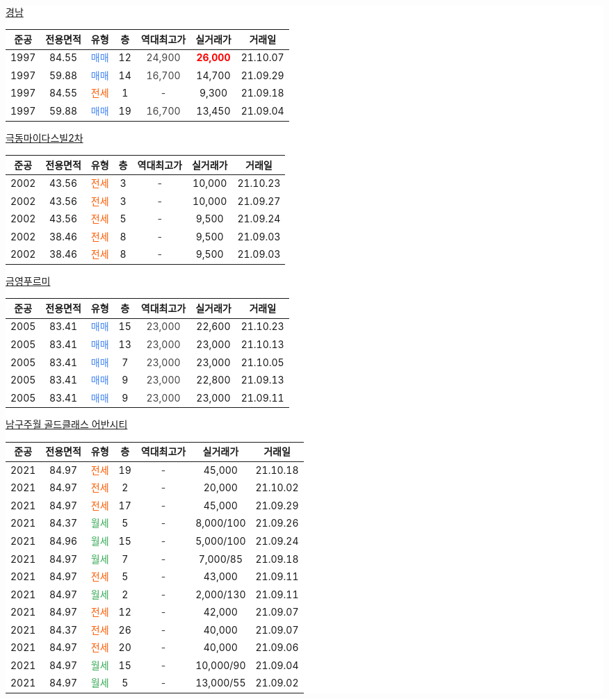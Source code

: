 
[경남](https://search.naver.com/search.naver?query=%EA%B2%BD%EB%82%A8)

|준공|전용면적|유형|층|역대최고가|실거래가|거래일|
|:---:|:---:|:---:|:---:|:---:|:---:|:---:|
|1997|84.55|<span style="color:#4285F3">매매</span>|12|<span style="color:#444444">24,900</span>|<b><span style="color:#FF0000">26,000</span></b>|21.10.07|
|1997|59.88|<span style="color:#4285F3">매매</span>|14|<span style="color:#444444">16,700</span>|14,700|21.09.29|
|1997|84.55|<span style="color:#FF5A00">전세</span>|1|<span style="color:#444444">-</span>|9,300|21.09.18|
|1997|59.88|<span style="color:#4285F3">매매</span>|19|<span style="color:#444444">16,700</span>|13,450|21.09.04|

[극동마이다스빌2차](https://search.naver.com/search.naver?query=%EA%B7%B9%EB%8F%99%EB%A7%88%EC%9D%B4%EB%8B%A4%EC%8A%A4%EB%B9%8C2%EC%B0%A8)

|준공|전용면적|유형|층|역대최고가|실거래가|거래일|
|:---:|:---:|:---:|:---:|:---:|:---:|:---:|
|2002|43.56|<span style="color:#FF5A00">전세</span>|3|<span style="color:#444444">-</span>|10,000|21.10.23|
|2002|43.56|<span style="color:#FF5A00">전세</span>|3|<span style="color:#444444">-</span>|10,000|21.09.27|
|2002|43.56|<span style="color:#FF5A00">전세</span>|5|<span style="color:#444444">-</span>|9,500|21.09.24|
|2002|38.46|<span style="color:#FF5A00">전세</span>|8|<span style="color:#444444">-</span>|9,500|21.09.03|
|2002|38.46|<span style="color:#FF5A00">전세</span>|8|<span style="color:#444444">-</span>|9,500|21.09.03|

[금영푸르미](https://search.naver.com/search.naver?query=%EA%B8%88%EC%98%81%ED%91%B8%EB%A5%B4%EB%AF%B8)

|준공|전용면적|유형|층|역대최고가|실거래가|거래일|
|:---:|:---:|:---:|:---:|:---:|:---:|:---:|
|2005|83.41|<span style="color:#4285F3">매매</span>|15|<span style="color:#444444">23,000</span>|22,600|21.10.23|
|2005|83.41|<span style="color:#4285F3">매매</span>|13|<span style="color:#444444">23,000</span>|23,000|21.10.13|
|2005|83.41|<span style="color:#4285F3">매매</span>|7|<span style="color:#444444">23,000</span>|23,000|21.10.05|
|2005|83.41|<span style="color:#4285F3">매매</span>|9|<span style="color:#444444">23,000</span>|22,800|21.09.13|
|2005|83.41|<span style="color:#4285F3">매매</span>|9|<span style="color:#444444">23,000</span>|23,000|21.09.11|

[남구주월 골드클래스 어반시티](https://search.naver.com/search.naver?query=%EB%82%A8%EA%B5%AC%EC%A3%BC%EC%9B%94+%EA%B3%A8%EB%93%9C%ED%81%B4%EB%9E%98%EC%8A%A4+%EC%96%B4%EB%B0%98%EC%8B%9C%ED%8B%B0)

|준공|전용면적|유형|층|역대최고가|실거래가|거래일|
|:---:|:---:|:---:|:---:|:---:|:---:|:---:|
|2021|84.97|<span style="color:#FF5A00">전세</span>|19|<span style="color:#444444">-</span>|45,000|21.10.18|
|2021|84.97|<span style="color:#FF5A00">전세</span>|2|<span style="color:#444444">-</span>|20,000|21.10.02|
|2021|84.97|<span style="color:#FF5A00">전세</span>|17|<span style="color:#444444">-</span>|45,000|21.09.29|
|2021|84.37|<span style="color:#34A853">월세</span>|5|<span style="color:#444444">-</span>|8,000/100|21.09.26|
|2021|84.96|<span style="color:#34A853">월세</span>|15|<span style="color:#444444">-</span>|5,000/100|21.09.24|
|2021|84.97|<span style="color:#34A853">월세</span>|7|<span style="color:#444444">-</span>|7,000/85|21.09.18|
|2021|84.97|<span style="color:#FF5A00">전세</span>|5|<span style="color:#444444">-</span>|43,000|21.09.11|
|2021|84.97|<span style="color:#34A853">월세</span>|2|<span style="color:#444444">-</span>|2,000/130|21.09.11|
|2021|84.97|<span style="color:#FF5A00">전세</span>|12|<span style="color:#444444">-</span>|42,000|21.09.07|
|2021|84.37|<span style="color:#FF5A00">전세</span>|26|<span style="color:#444444">-</span>|40,000|21.09.07|
|2021|84.97|<span style="color:#FF5A00">전세</span>|20|<span style="color:#444444">-</span>|40,000|21.09.06|
|2021|84.97|<span style="color:#34A853">월세</span>|15|<span style="color:#444444">-</span>|10,000/90|21.09.04|
|2021|84.97|<span style="color:#34A853">월세</span>|5|<span style="color:#444444">-</span>|13,000/55|21.09.02|